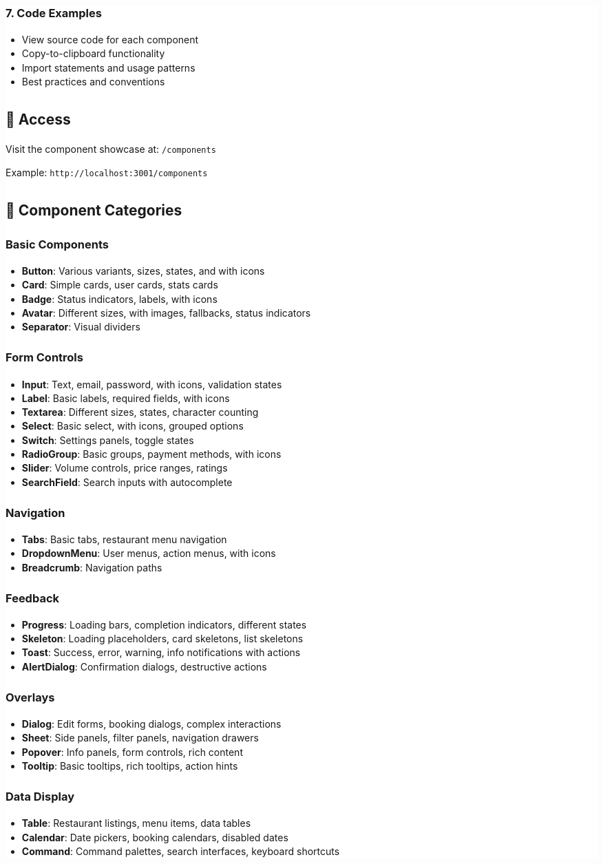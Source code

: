 ### 7. **Code Examples**
- View source code for each component
- Copy-to-clipboard functionality
- Import statements and usage patterns
- Best practices and conventions

## 📱 Access

Visit the component showcase at: `/components`

Example: `http://localhost:3001/components`

## 🎨 Component Categories

### Basic Components
- **Button**: Various variants, sizes, states, and with icons
- **Card**: Simple cards, user cards, stats cards
- **Badge**: Status indicators, labels, with icons
- **Avatar**: Different sizes, with images, fallbacks, status indicators
- **Separator**: Visual dividers

### Form Controls
- **Input**: Text, email, password, with icons, validation states
- **Label**: Basic labels, required fields, with icons
- **Textarea**: Different sizes, states, character counting
- **Select**: Basic select, with icons, grouped options
- **Switch**: Settings panels, toggle states
- **RadioGroup**: Basic groups, payment methods, with icons
- **Slider**: Volume controls, price ranges, ratings
- **SearchField**: Search inputs with autocomplete

### Navigation
- **Tabs**: Basic tabs, restaurant menu navigation
- **DropdownMenu**: User menus, action menus, with icons
- **Breadcrumb**: Navigation paths

### Feedback
- **Progress**: Loading bars, completion indicators, different states
- **Skeleton**: Loading placeholders, card skeletons, list skeletons
- **Toast**: Success, error, warning, info notifications with actions
- **AlertDialog**: Confirmation dialogs, destructive actions

### Overlays
- **Dialog**: Edit forms, booking dialogs, complex interactions
- **Sheet**: Side panels, filter panels, navigation drawers
- **Popover**: Info panels, form controls, rich content
- **Tooltip**: Basic tooltips, rich tooltips, action hints

### Data Display
- **Table**: Restaurant listings, menu items, data tables
- **Calendar**: Date pickers, booking calendars, disabled dates
- **Command**: Command palettes, search interfaces, keyboard shortcuts
